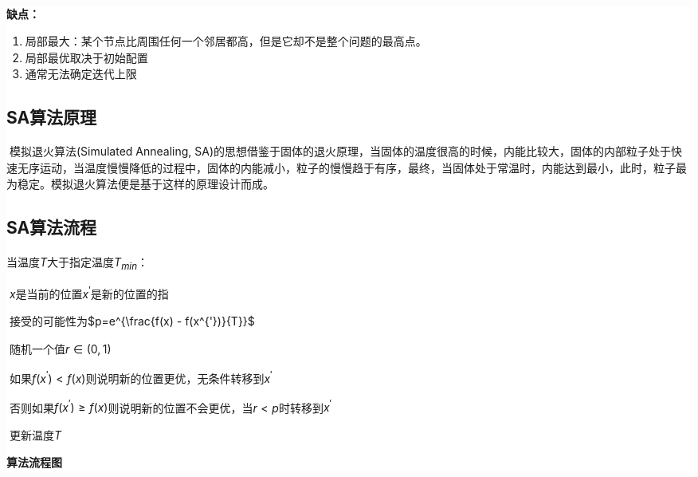 **缺点：**

1. 局部最大：某个节点比周围任何一个邻居都高，但是它却不是整个问题的最高点。
1. 局部最优取决于初始配置
2. 通常无法确定迭代上限

## SA算法原理

​		模拟退火算法(Simulated Annealing, SA)的思想借鉴于固体的退火原理，当固体的温度很高的时候，内能比较大，固体的内部粒子处于快速无序运动，当温度慢慢降低的过程中，固体的内能减小，粒子的慢慢趋于有序，最终，当固体处于常温时，内能达到最小，此时，粒子最为稳定。模拟退火算法便是基于这样的原理设计而成。

## SA算法流程

当温度$T$大于指定温度$T_{min}$：

​	$x$是当前的位置$x^{'}$是新的位置的指

​	接受的可能性为$p=e^{\frac{f(x) - f(x^{'})}{T}}$

​	随机一个值$r \in (0, 1)$

​	如果$f(x^{'}) < f(x)$则说明新的位置更优，无条件转移到$x^{'}$

​	否则如果$f(x^{'}) \ge f(x)$则说明新的位置不会更优，当$r<p$时转移到$x^{'}$

​	更新温度$T$

**算法流程图**
